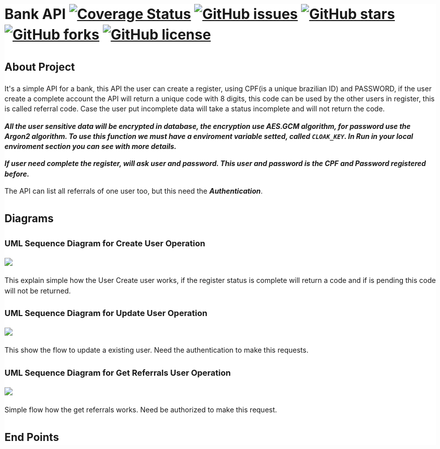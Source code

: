 # Bank API [![Coverage Status](https://coveralls.io/repos/github/guibes/bankapi/badge.svg?branch=master)](https://coveralls.io/github/guibes/bankapi?branch=master) [![GitHub issues](https://img.shields.io/github/issues/guibes/bankapi)](https://github.com/guibes/bankapi/issues) [![GitHub stars](https://img.shields.io/github/stars/guibes/bankapi)](https://github.com/guibes/bankapi/stargazers) [![GitHub forks](https://img.shields.io/github/forks/guibes/bankapi)](https://github.com/guibes/bankapi/network) [![GitHub license](https://img.shields.io/github/license/guibes/bankapi)](https://github.com/guibes/bankapi/blob/master/LICENSE)

## About Project

It's a simple API for a bank, this API the user can create a register, using CPF(is a unique brazilian ID) and PASSWORD, if the user create a complete account the API will return a unique code with 8 digits, this code can be used by the other users in register, this is called referral code. Case the user put incomplete data will take a status incomplete and will not return the code.

***All the user sensitive data will be encrypted in database, the encryption use AES.GCM algorithm, for password use the Argon2 algorithm. To use this function we must have a enviroment variable setted, called ```CLOAK_KEY```. In Run in your local enviroment section you can see with more details.***

***If user need complete the register, will ask user and password. This user and password is the CPF and Password registered before.***

The API can list all referrals of one user too, but this need the ***Authentication***.

## Diagrams

### UML Sequence Diagram for Create User Operation

<img src="https://gist.githubusercontent.com/guibes/8bf97795ab4fe36e2b187c87842bc054/raw/3cd2a514341d743ce38bdd5a81fa163b744ae603/diagram_user.svg" />

This explain simple how the User Create user works, if the register status is complete will return a code and if is pending this code will not be returned.

### UML Sequence Diagram for Update User Operation

<img src="https://gist.githubusercontent.com/guibes/d473e496a53f9747cc5e35e69057fc4f/raw/a893dad3cf30d84c8ff48611ad1134bda4cff852/diagram_update_user.svg" />

This show the flow to update a existing user. Need the authentication to make this requests.

### UML Sequence Diagram for Get Referrals User Operation

<img src="https://gist.githubusercontent.com/guibes/0801ff3c999e27b4dca85101c32a2852/raw/681da34ed56d80e71e373aba202184241c9030e2/diagram_get_referrals.svg" />

Simple flow how the get referrals works. Need be authorized to make this request.

## End Points
